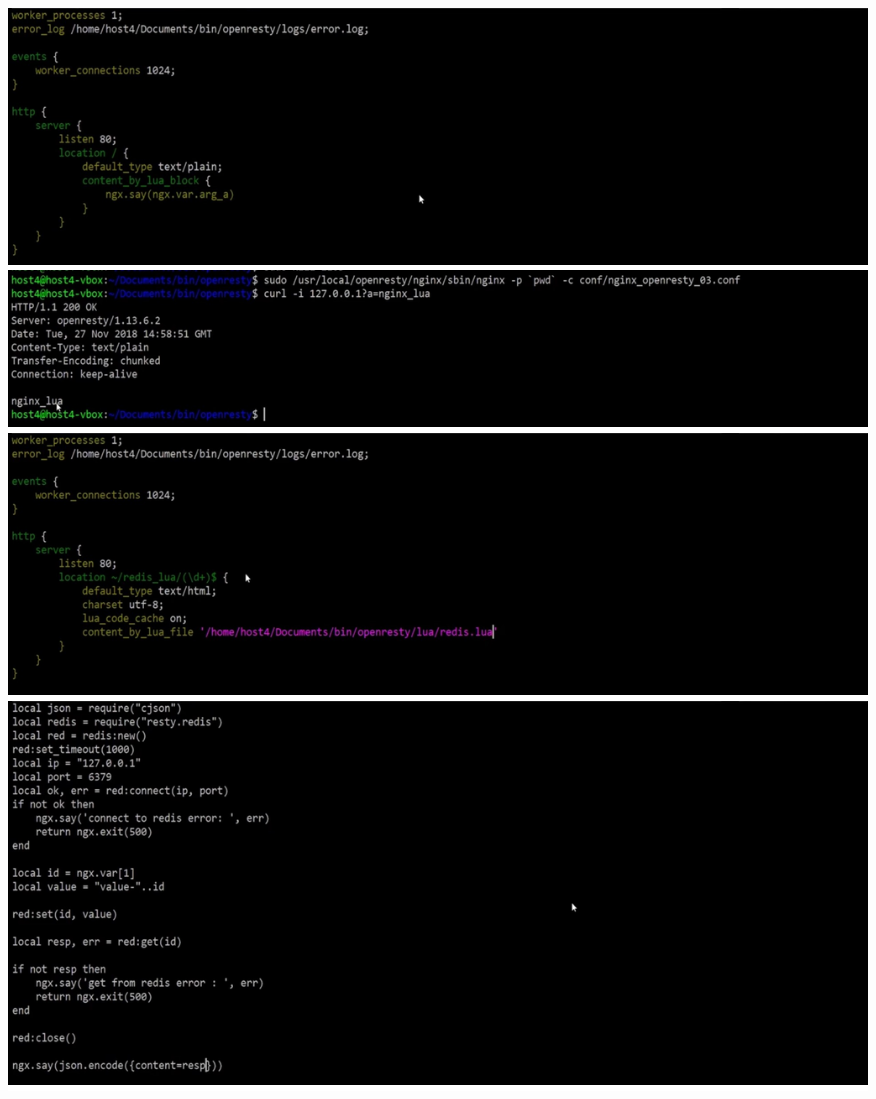 ![](./assets/NeteaseCloud/Middleware/198.jpg)
![](./assets/NeteaseCloud/Middleware/199.jpg)
![](./assets/NeteaseCloud/Middleware/200.jpg)
![](./assets/NeteaseCloud/Middleware/201.jpg)